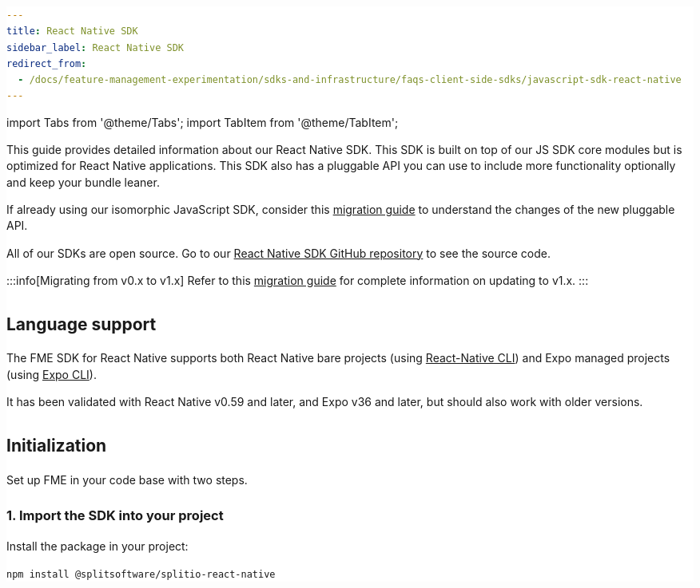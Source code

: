 ```yaml
---
title: React Native SDK
sidebar_label: React Native SDK
redirect_from: 
  - /docs/feature-management-experimentation/sdks-and-infrastructure/faqs-client-side-sdks/javascript-sdk-react-native
---
```


import Tabs from '@theme/Tabs';
import TabItem from '@theme/TabItem';

This guide provides detailed information about our React Native SDK. This SDK is built on top of our JS SDK core modules but is optimized for React Native applications. This SDK also has a pluggable API you can use to include more functionality optionally and keep your bundle leaner. 

If already using our isomorphic JavaScript SDK, consider this [migration guide](/docs/feature-management-experimentation/sdks-and-infrastructure/faqs-client-side-sdks/browser-sdk-migration-guide) to understand the changes of the new pluggable API.

All of our SDKs are open source. Go to our [React Native SDK GitHub repository](https://github.com/splitio/react-native-client) to see the source code.

:::info[Migrating from v0.x to v1.x]
Refer to this [migration guide](https://github.com/splitio/react-native-client/blob/development/MIGRATION-GUIDE.md) for complete information on updating to v1.x.
:::

## Language support

The FME SDK for React Native supports both React Native bare projects (using [React-Native CLI](https://reactnative.dev/docs/environment-setup)) and Expo managed projects (using [Expo CLI](https://docs.expo.io/get-started/installation/)).

It has been validated with React Native v0.59 and later, and Expo v36 and later, but should also work with older versions.

## Initialization
 
Set up FME in your code base with two steps.

### 1. Import the SDK into your project

Install the package in your project:

<Tabs>
<TabItem value="With NPM">

```bash
npm install @splitsoftware/splitio-react-native
```

</TabItem>
<TabItem value="With Yarn">
